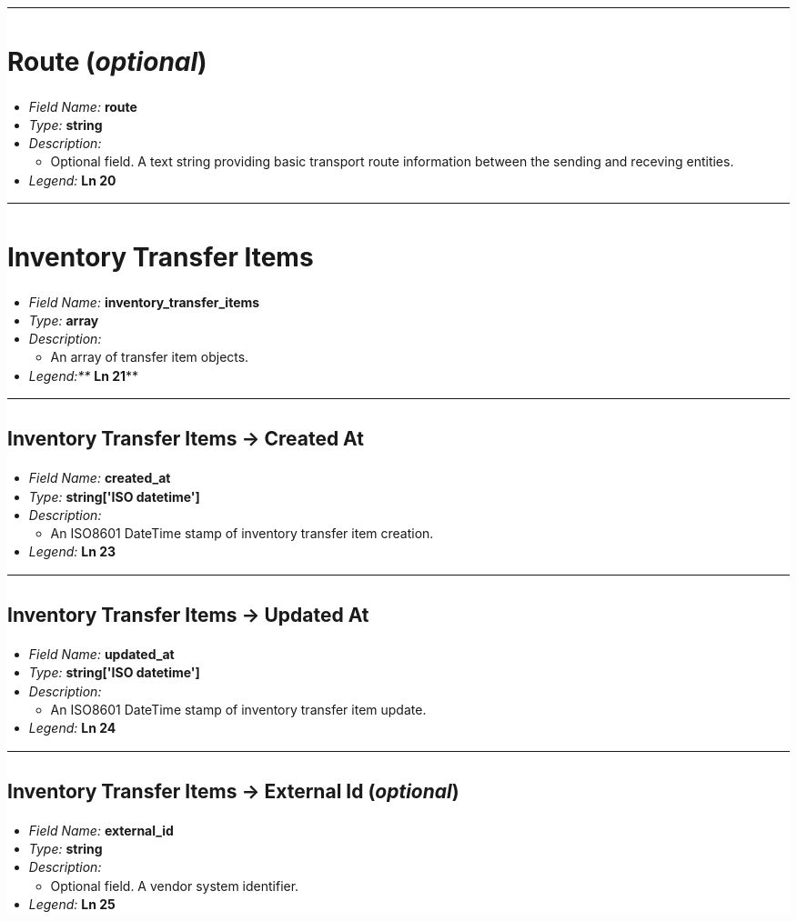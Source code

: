 ----------------------------------------

# Route (_optional_)

* _Field Name:_ **route**
* _Type:_ **string**
* _Description:_
  * Optional field. A text string providing basic transport route information between the sending and receving entities.
* _Legend:_ **Ln 20**

----------------------------------------

# Inventory Transfer Items

* _Field Name:_ **inventory_transfer_items**
* _Type:_ **array**
* _Description:_
  * An array of transfer item objects.
* _Legend:**_ **Ln 21****

----------------------------------------

## Inventory Transfer Items -> Created At

* _Field Name:_ **created_at**
* _Type:_ **string['ISO datetime']**
* _Description:_
  * An ISO8601 DateTime stamp of inventory transfer item creation.
* _Legend:_ **Ln 23**

----------------------------------------

## Inventory Transfer Items -> Updated At

* _Field Name:_ **updated_at**
* _Type:_ **string['ISO datetime']**
* _Description:_
  * An ISO8601 DateTime stamp of inventory transfer item update.
* _Legend:_ **Ln 24**

----------------------------------------

## Inventory Transfer Items -> External Id (_optional_)

* _Field Name:_ **external_id**
* _Type:_ **string**
* _Description:_
  * Optional field. A vendor system identifier.
* _Legend:_ **Ln 25**
